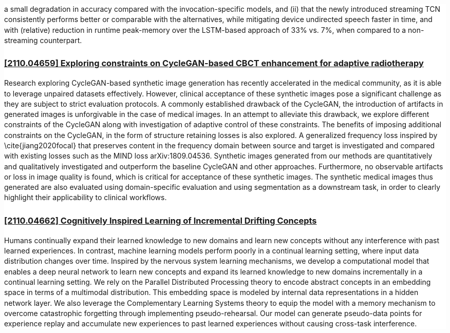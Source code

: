 a small degradation in accuracy compared with the invocation-specific models,
and (ii) that the newly introduced streaming TCN consistently performs better
or comparable with the alternatives, while mitigating device undirected speech
faster in time, and with (relative) reduction in runtime peak-memory over the
LSTM-based approach of 33% vs. 7%, when compared to a non-streaming
counterpart.

    

### [[2110.04659] Exploring constraints on CycleGAN-based CBCT enhancement for adaptive radiotherapy](http://arxiv.org/abs/2110.04659)


  Research exploring CycleGAN-based synthetic image generation has recently
accelerated in the medical community, as it is able to leverage unpaired
datasets effectively. However, clinical acceptance of these synthetic images
pose a significant challenge as they are subject to strict evaluation
protocols. A commonly established drawback of the CycleGAN, the introduction of
artifacts in generated images is unforgivable in the case of medical images. In
an attempt to alleviate this drawback, we explore different constraints of the
CycleGAN along with investigation of adaptive control of these constraints. The
benefits of imposing additional constraints on the CycleGAN, in the form of
structure retaining losses is also explored. A generalized frequency loss
inspired by \cite{jiang2020focal} that preserves content in the frequency
domain between source and target is investigated and compared with existing
losses such as the MIND loss arXiv:1809.04536. Synthetic images generated from
our methods are quantitatively and qualitatively investigated and outperform
the baseline CycleGAN and other approaches. Furthermore, no observable
artifacts or loss in image quality is found, which is critical for acceptance
of these synthetic images. The synthetic medical images thus generated are also
evaluated using domain-specific evaluation and using segmentation as a
downstream task, in order to clearly highlight their applicability to clinical
workflows.

    

### [[2110.04662] Cognitively Inspired Learning of Incremental Drifting Concepts](http://arxiv.org/abs/2110.04662)


  Humans continually expand their learned knowledge to new domains and learn
new concepts without any interference with past learned experiences. In
contrast, machine learning models perform poorly in a continual learning
setting, where input data distribution changes over time. Inspired by the
nervous system learning mechanisms, we develop a computational model that
enables a deep neural network to learn new concepts and expand its learned
knowledge to new domains incrementally in a continual learning setting. We rely
on the Parallel Distributed Processing theory to encode abstract concepts in an
embedding space in terms of a multimodal distribution. This embedding space is
modeled by internal data representations in a hidden network layer. We also
leverage the Complementary Learning Systems theory to equip the model with a
memory mechanism to overcome catastrophic forgetting through implementing
pseudo-rehearsal. Our model can generate pseudo-data points for experience
replay and accumulate new experiences to past learned experiences without
causing cross-task interference.
